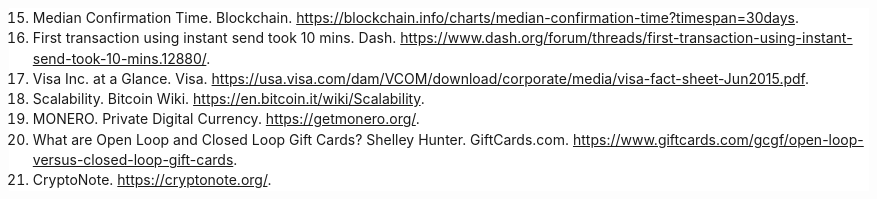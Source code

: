15. Median Confirmation Time. Blockchain. https://blockchain.info/charts/median-confirmation-time?timespan=30days. 
16. First transaction using instant send took 10 mins. Dash. https://www.dash.org/forum/threads/first-transaction-using-instant-send-took-10-mins.12880/. 
17. Visa Inc. at a Glance. Visa. https://usa.visa.com/dam/VCOM/download/corporate/media/visa-fact-sheet-Jun2015.pdf.
18. Scalability. Bitcoin Wiki. https://en.bitcoin.it/wiki/Scalability. 
19. MONERO. Private Digital Currency. https://getmonero.org/.
20. What are Open Loop and Closed Loop Gift Cards? Shelley Hunter. GiftCards.com. https://www.giftcards.com/gcgf/open-loop-versus-closed-loop-gift-cards. 
21. CryptoNote. https://cryptonote.org/. 

